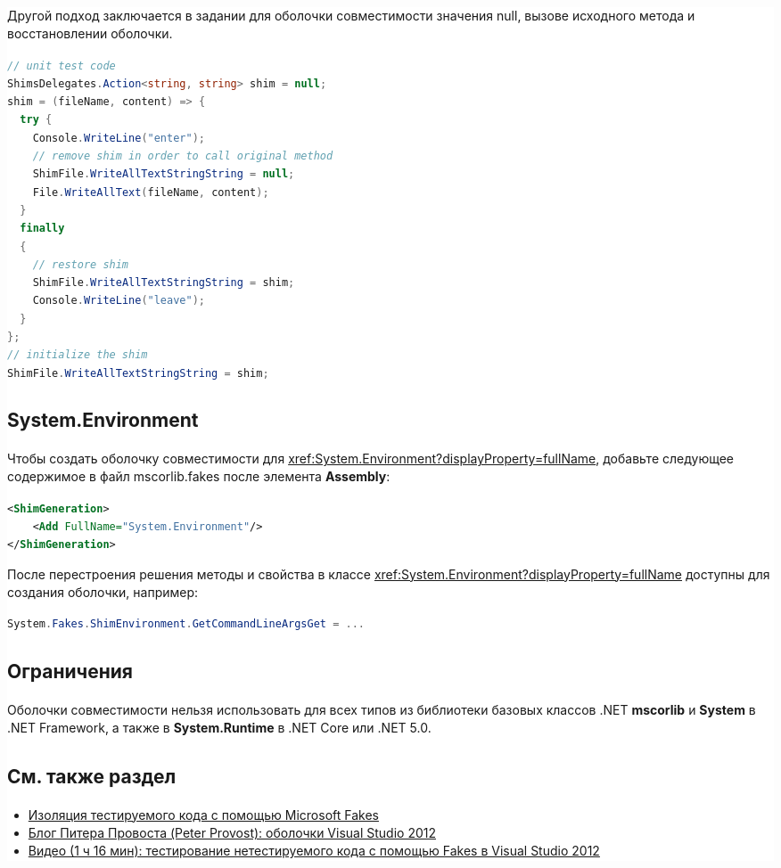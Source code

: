 Другой подход заключается в задании для оболочки совместимости значения null, вызове исходного метода и восстановлении оболочки.

```csharp
// unit test code
ShimsDelegates.Action<string, string> shim = null;
shim = (fileName, content) => {
  try {
    Console.WriteLine("enter");
    // remove shim in order to call original method
    ShimFile.WriteAllTextStringString = null;
    File.WriteAllText(fileName, content);
  }
  finally
  {
    // restore shim
    ShimFile.WriteAllTextStringString = shim;
    Console.WriteLine("leave");
  }
};
// initialize the shim
ShimFile.WriteAllTextStringString = shim;
```

## <a name="systemenvironment"></a>System.Environment

Чтобы создать оболочку совместимости для <xref:System.Environment?displayProperty=fullName>, добавьте следующее содержимое в файл mscorlib.fakes после элемента **Assembly**:

```xml
<ShimGeneration>
    <Add FullName="System.Environment"/>
</ShimGeneration>
```

После перестроения решения методы и свойства в классе <xref:System.Environment?displayProperty=fullName> доступны для создания оболочки, например:

```csharp
System.Fakes.ShimEnvironment.GetCommandLineArgsGet = ...
```

## <a name="limitations"></a>Ограничения

Оболочки совместимости нельзя использовать для всех типов из библиотеки базовых классов .NET **mscorlib** и **System** в .NET Framework, а также в **System.Runtime** в .NET Core или .NET 5.0.

## <a name="see-also"></a>См. также раздел

- [Изоляция тестируемого кода с помощью Microsoft Fakes](../test/isolating-code-under-test-with-microsoft-fakes.md)
- [Блог Питера Провоста (Peter Provost): оболочки Visual Studio 2012](http://www.peterprovost.org/blog/2012/04/25/visual-studio-11-fakes-part-2)
- [Видео (1 ч 16 мин): тестирование нетестируемого кода с помощью Fakes в Visual Studio 2012](https://channel9.msdn.com/Events/TechEd/Europe/2012/DEV411)
